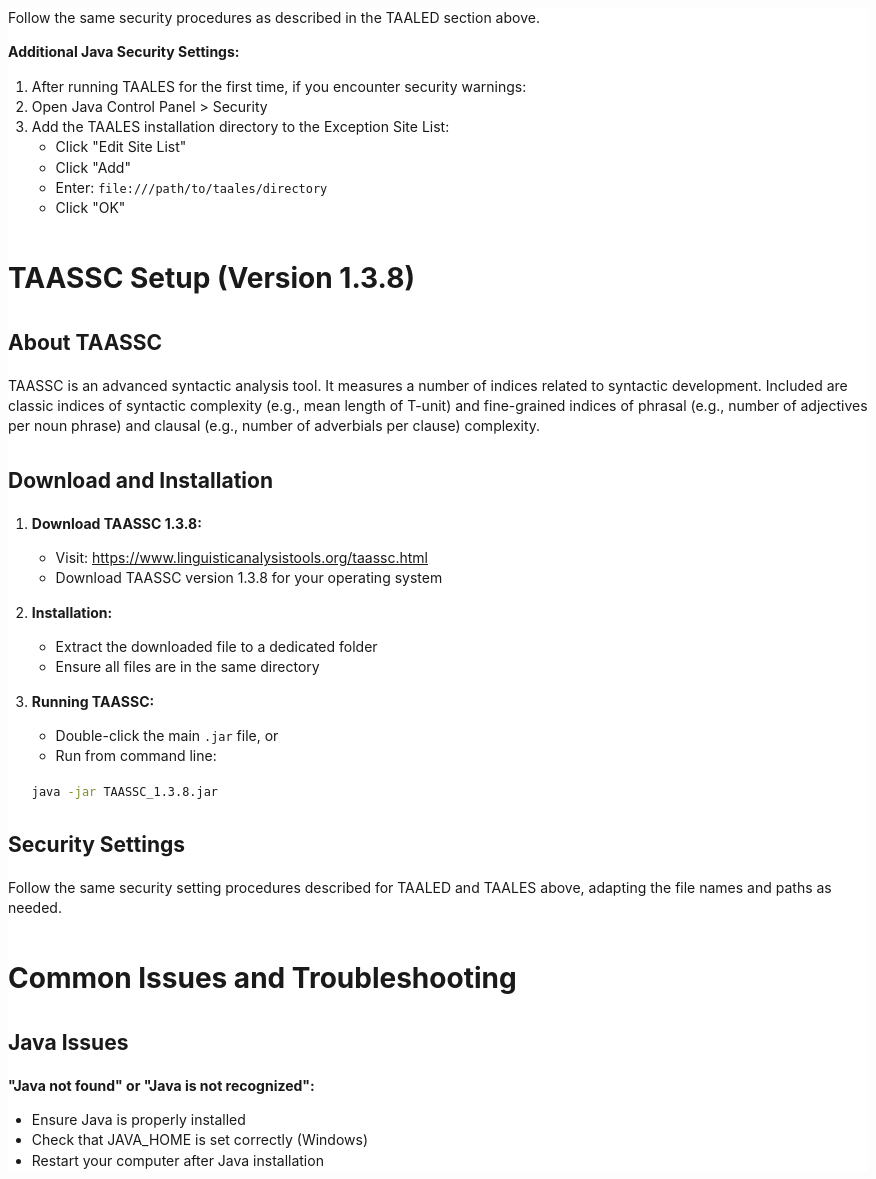 Follow the same security procedures as described in the TAALED section above.

**Additional Java Security Settings:**
1. After running TAALES for the first time, if you encounter security warnings:
2. Open Java Control Panel > Security
3. Add the TAALES installation directory to the Exception Site List:
   - Click "Edit Site List"
   - Click "Add"
   - Enter: `file:///path/to/taales/directory`
   - Click "OK"

# TAASSC Setup (Version 1.3.8)

## About TAASSC

TAASSC is an advanced syntactic analysis tool. It measures a number of indices related to syntactic development. Included are classic indices of syntactic complexity (e.g., mean length of T-unit) and fine-grained indices of phrasal (e.g., number of adjectives per noun phrase) and clausal (e.g., number of adverbials per clause) complexity.

## Download and Installation

1. **Download TAASSC 1.3.8:**
   - Visit: https://www.linguisticanalysistools.org/taassc.html
   - Download TAASSC version 1.3.8 for your operating system

2. **Installation:**
   - Extract the downloaded file to a dedicated folder
   - Ensure all files are in the same directory

3. **Running TAASSC:**
   - Double-click the main `.jar` file, or
   - Run from command line:
   ```bash
   java -jar TAASSC_1.3.8.jar
   ```

## Security Settings

Follow the same security setting procedures described for TAALED and TAALES above, adapting the file names and paths as needed.

# Common Issues and Troubleshooting

## Java Issues

**"Java not found" or "Java is not recognized":**
- Ensure Java is properly installed
- Check that JAVA_HOME is set correctly (Windows)
- Restart your computer after Java installation
